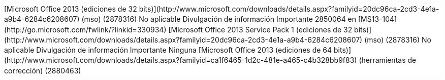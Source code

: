 </td>
</tr>
<tr>
<td style="border:1px solid black;">
[Microsoft Office 2013 (ediciones de 32 bits)](http://www.microsoft.com/downloads/details.aspx?familyid=20dc96ca-2cd3-4e1a-a9b4-6284c6208607) (mso)  
(2878316)

</td>
<td style="border:1px solid black;">
No aplicable

</td>
<td style="border:1px solid black;">
Divulgación de información

</td>
<td style="border:1px solid black;">
Importante

</td>
<td style="border:1px solid black;">
2850064 en [MS13-104](http://go.microsoft.com/fwlink/?linkid=330934)

</td>
</tr>
<tr>
<td style="border:1px solid black;">
[Microsoft Office 2013 Service Pack 1 (ediciones de 32 bits)](http://www.microsoft.com/downloads/details.aspx?familyid=20dc96ca-2cd3-4e1a-a9b4-6284c6208607) (mso)  
(2878316)

</td>
<td style="border:1px solid black;">
No aplicable

</td>
<td style="border:1px solid black;">
Divulgación de información

</td>
<td style="border:1px solid black;">
Importante

</td>
<td style="border:1px solid black;">
Ninguna

</td>
</tr>
<tr>
<td style="border:1px solid black;">
[Microsoft Office 2013 (ediciones de 64 bits)](http://www.microsoft.com/downloads/details.aspx?familyid=ca1f6465-1d2c-481e-a465-c4b328bb9f83) (herramientas de corrección)  
(2880463)
